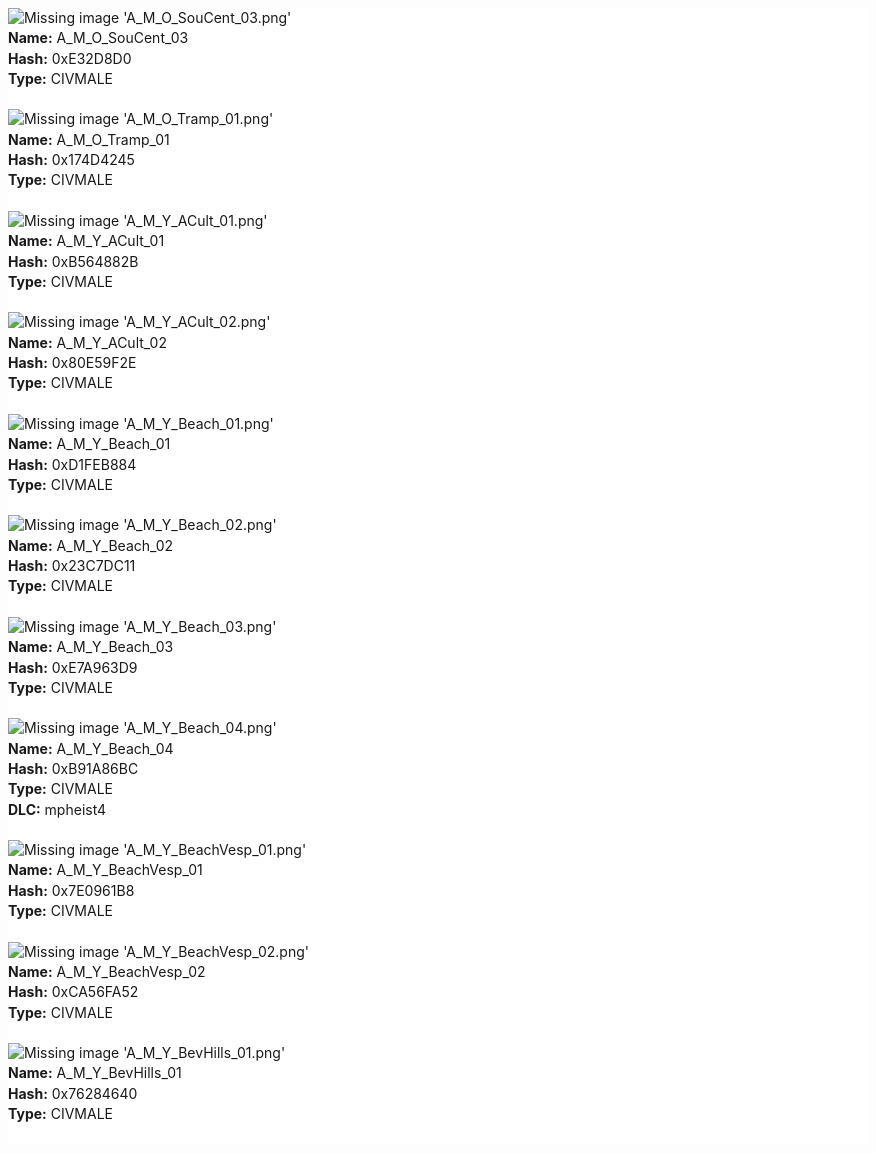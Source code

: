 ![Missing image 'A_M_O_SouCent_03.png'](../../images/ped/models/a_m_o_soucent_03.png)<br/>
**Name:** A_M_O_SouCent_03<br/>
**Hash:** 0xE32D8D0<br/>
**Type:** CIVMALE<br/>
<br/>
![Missing image 'A_M_O_Tramp_01.png'](../../images/ped/models/a_m_o_tramp_01.png)<br/>
**Name:** A_M_O_Tramp_01<br/>
**Hash:** 0x174D4245<br/>
**Type:** CIVMALE<br/>
<br/>
![Missing image 'A_M_Y_ACult_01.png'](../../images/ped/models/a_m_y_acult_01.png)<br/>
**Name:** A_M_Y_ACult_01<br/>
**Hash:** 0xB564882B<br/>
**Type:** CIVMALE<br/>
<br/>
![Missing image 'A_M_Y_ACult_02.png'](../../images/ped/models/a_m_y_acult_02.png)<br/>
**Name:** A_M_Y_ACult_02<br/>
**Hash:** 0x80E59F2E<br/>
**Type:** CIVMALE<br/>
<br/>
![Missing image 'A_M_Y_Beach_01.png'](../../images/ped/models/a_m_y_beach_01.png)<br/>
**Name:** A_M_Y_Beach_01<br/>
**Hash:** 0xD1FEB884<br/>
**Type:** CIVMALE<br/>
<br/>
![Missing image 'A_M_Y_Beach_02.png'](../../images/ped/models/a_m_y_beach_02.png)<br/>
**Name:** A_M_Y_Beach_02<br/>
**Hash:** 0x23C7DC11<br/>
**Type:** CIVMALE<br/>
<br/>
![Missing image 'A_M_Y_Beach_03.png'](../../images/ped/models/a_m_y_beach_03.png)<br/>
**Name:** A_M_Y_Beach_03<br/>
**Hash:** 0xE7A963D9<br/>
**Type:** CIVMALE<br/>
<br/>
![Missing image 'A_M_Y_Beach_04.png'](../../images/ped/models/a_m_y_beach_04.png)<br/>
**Name:** A_M_Y_Beach_04<br/>
**Hash:** 0xB91A86BC<br/>
**Type:** CIVMALE<br/>
**DLC:** mpheist4<br/>
<br/>
![Missing image 'A_M_Y_BeachVesp_01.png'](../../images/ped/models/a_m_y_beachvesp_01.png)<br/>
**Name:** A_M_Y_BeachVesp_01<br/>
**Hash:** 0x7E0961B8<br/>
**Type:** CIVMALE<br/>
<br/>
![Missing image 'A_M_Y_BeachVesp_02.png'](../../images/ped/models/a_m_y_beachvesp_02.png)<br/>
**Name:** A_M_Y_BeachVesp_02<br/>
**Hash:** 0xCA56FA52<br/>
**Type:** CIVMALE<br/>
<br/>
![Missing image 'A_M_Y_BevHills_01.png'](../../images/ped/models/a_m_y_bevhills_01.png)<br/>
**Name:** A_M_Y_BevHills_01<br/>
**Hash:** 0x76284640<br/>
**Type:** CIVMALE<br/>
<br/>